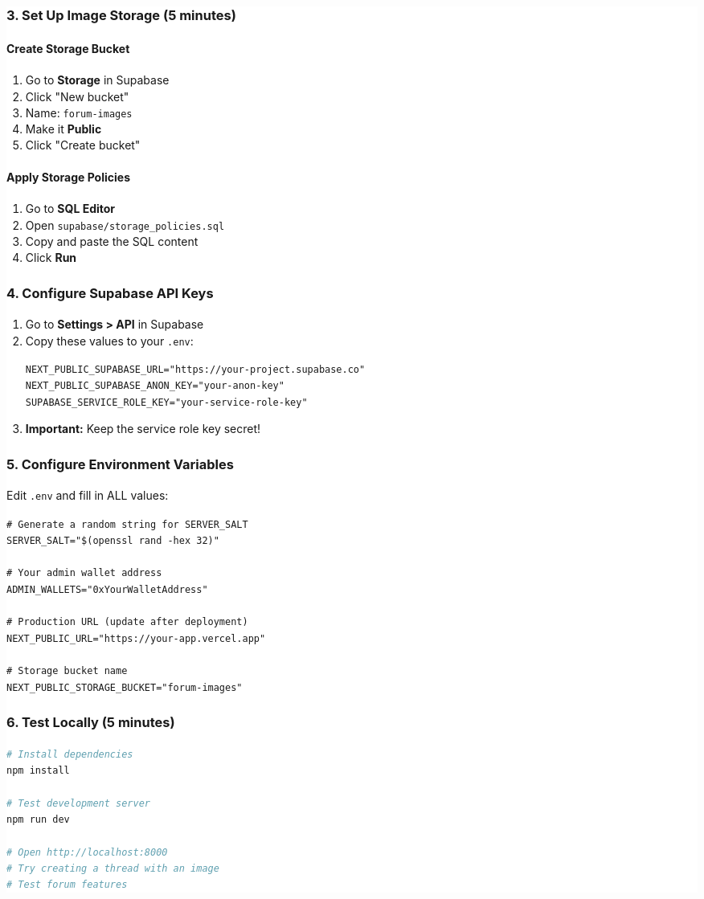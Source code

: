 ### 3. Set Up Image Storage (5 minutes)

#### Create Storage Bucket
1. Go to **Storage** in Supabase
2. Click "New bucket"
3. Name: `forum-images`
4. Make it **Public**
5. Click "Create bucket"

#### Apply Storage Policies
1. Go to **SQL Editor**
2. Open `supabase/storage_policies.sql`
3. Copy and paste the SQL content
4. Click **Run**

### 4. Configure Supabase API Keys

1. Go to **Settings > API** in Supabase
2. Copy these values to your `.env`:
   ```env
   NEXT_PUBLIC_SUPABASE_URL="https://your-project.supabase.co"
   NEXT_PUBLIC_SUPABASE_ANON_KEY="your-anon-key"
   SUPABASE_SERVICE_ROLE_KEY="your-service-role-key"
   ```
3. **Important:** Keep the service role key secret!

### 5. Configure Environment Variables

Edit `.env` and fill in ALL values:

```env
# Generate a random string for SERVER_SALT
SERVER_SALT="$(openssl rand -hex 32)"

# Your admin wallet address
ADMIN_WALLETS="0xYourWalletAddress"

# Production URL (update after deployment)
NEXT_PUBLIC_URL="https://your-app.vercel.app"

# Storage bucket name
NEXT_PUBLIC_STORAGE_BUCKET="forum-images"
```

### 6. Test Locally (5 minutes)

```bash
# Install dependencies
npm install

# Test development server
npm run dev

# Open http://localhost:8000
# Try creating a thread with an image
# Test forum features
```
